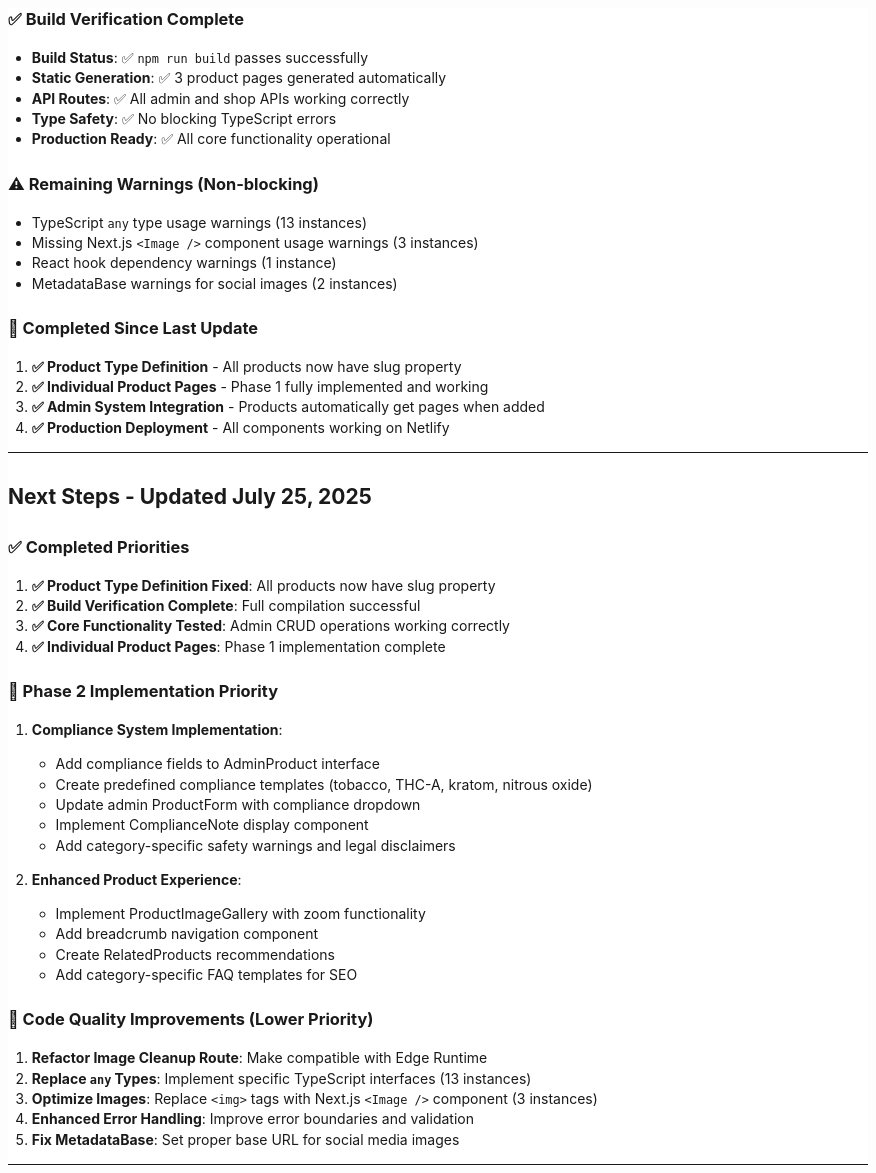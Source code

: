 ### ✅ Build Verification Complete
- **Build Status**: ✅ `npm run build` passes successfully
- **Static Generation**: ✅ 3 product pages generated automatically
- **API Routes**: ✅ All admin and shop APIs working correctly
- **Type Safety**: ✅ No blocking TypeScript errors
- **Production Ready**: ✅ All core functionality operational

### ⚠️ Remaining Warnings (Non-blocking)
- TypeScript `any` type usage warnings (13 instances)
- Missing Next.js `<Image />` component usage warnings (3 instances)
- React hook dependency warnings (1 instance)
- MetadataBase warnings for social images (2 instances)

### 🔄 Completed Since Last Update
1. **✅ Product Type Definition** - All products now have slug property
2. **✅ Individual Product Pages** - Phase 1 fully implemented and working
3. **✅ Admin System Integration** - Products automatically get pages when added
4. **✅ Production Deployment** - All components working on Netlify

---

## Next Steps - Updated July 25, 2025

### ✅ Completed Priorities
1. **✅ Product Type Definition Fixed**: All products now have slug property
2. **✅ Build Verification Complete**: Full compilation successful
3. **✅ Core Functionality Tested**: Admin CRUD operations working correctly
4. **✅ Individual Product Pages**: Phase 1 implementation complete

### 🚀 Phase 2 Implementation Priority
1. **Compliance System Implementation**: 
   - Add compliance fields to AdminProduct interface
   - Create predefined compliance templates (tobacco, THC-A, kratom, nitrous oxide)
   - Update admin ProductForm with compliance dropdown
   - Implement ComplianceNote display component
   - Add category-specific safety warnings and legal disclaimers

2. **Enhanced Product Experience**:
   - Implement ProductImageGallery with zoom functionality
   - Add breadcrumb navigation component
   - Create RelatedProducts recommendations
   - Add category-specific FAQ templates for SEO

### 🔧 Code Quality Improvements (Lower Priority)
1. **Refactor Image Cleanup Route**: Make compatible with Edge Runtime
2. **Replace `any` Types**: Implement specific TypeScript interfaces (13 instances)
3. **Optimize Images**: Replace `<img>` tags with Next.js `<Image />` component (3 instances)
4. **Enhanced Error Handling**: Improve error boundaries and validation
5. **Fix MetadataBase**: Set proper base URL for social media images

---